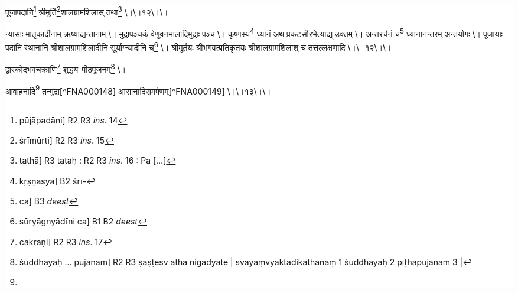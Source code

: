 

[^FNA000138]:

    ntararcane\] R2 R3 *ins*. 13



पूजापदानि[^FNA000139] श्रीमूर्ति[^FNA000140]शालग्रामशिलास् तथा[^FNA000141] \।\।१२\।\।

[^FNA000139]:

    pūjāpadāni\] R2 R3 *ins*. 14



[^FNA000140]:

    śrīmūrti\] R2 R3 *ins*. 15



[^FNA000141]:

    tathā\] R3 tataḥ : R2 R3 *ins*. 16 : Pa \[…\]



न्यासाः मातृकादीनाम् ऋष्याद्यन्तानाम् \। मुद्रापञ्चकं वेणुवनमालादिमुद्राः पञ्च \। कृष्णस्य[^FNA000142] ध्यानं अथ प्रकटसौरभेत्याद्य् उक्तम् \। अन्तरर्चनं च[^FNA000143] ध्यानानन्तरम् अन्तर्यागः \। पूजायाः पदानि स्थानानि श्रीशालग्रामशिलादीनि सूर्याग्न्यादीनि च[^FNA000144] \। श्रीमूर्तयः श्रीभगवत्प्रतिकृतयः श्रीशालग्रामशिलाश् च तत्तल्लक्षणादि \।\।१२\।\।

[^FNA000142]:

    kṛṣṇasya\] B2 śrī-



[^FNA000143]:

    ca\] B3 *deest*



[^FNA000144]:

    sūryāgnyādīni ca\] B1 B2 *deest*



द्वारकोद्भवचक्राणि[^FNA000145] शुद्धयः पीठपूजनम्[^FNA000146] \।

[^FNA000145]:

    cakrāṇi\] R2 R3 *ins*. 17



[^FNA000146]:

    śuddhayaḥ … pūjanam\] R2 R3 ṣaṣṭesv atha nigadyate \| svayaṃvyaktādikathanaṃ 1 śuddhayaḥ 2 pīṭhapūjanam 3 \|



आवाहनादि[^FNA000147] तन्मुद्रा[^FNA000148] आसानादिसमर्पणम्[^FNA000149] \।\।१३\।\।

[^FNA000147]:
